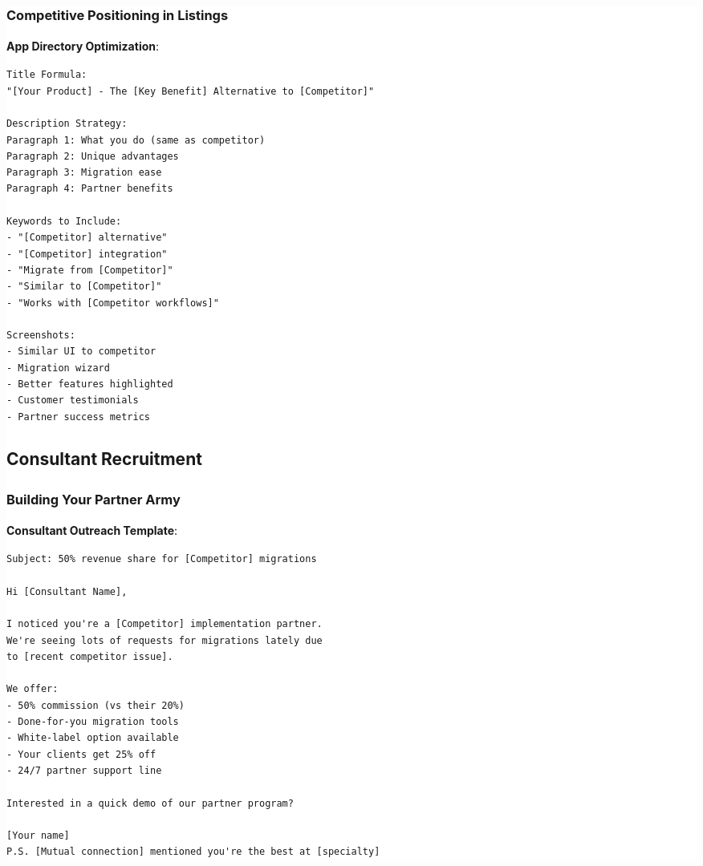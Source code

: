 ### Competitive Positioning in Listings

**App Directory Optimization**:
```
Title Formula:
"[Your Product] - The [Key Benefit] Alternative to [Competitor]"

Description Strategy:
Paragraph 1: What you do (same as competitor)
Paragraph 2: Unique advantages
Paragraph 3: Migration ease
Paragraph 4: Partner benefits

Keywords to Include:
- "[Competitor] alternative"
- "[Competitor] integration"
- "Migrate from [Competitor]"
- "Similar to [Competitor]"
- "Works with [Competitor workflows]"

Screenshots:
- Similar UI to competitor
- Migration wizard
- Better features highlighted
- Customer testimonials
- Partner success metrics
```

## Consultant Recruitment

### Building Your Partner Army

**Consultant Outreach Template**:
```
Subject: 50% revenue share for [Competitor] migrations

Hi [Consultant Name],

I noticed you're a [Competitor] implementation partner. 
We're seeing lots of requests for migrations lately due 
to [recent competitor issue].

We offer:
- 50% commission (vs their 20%)
- Done-for-you migration tools
- White-label option available
- Your clients get 25% off
- 24/7 partner support line

Interested in a quick demo of our partner program?

[Your name]
P.S. [Mutual connection] mentioned you're the best at [specialty]
```
